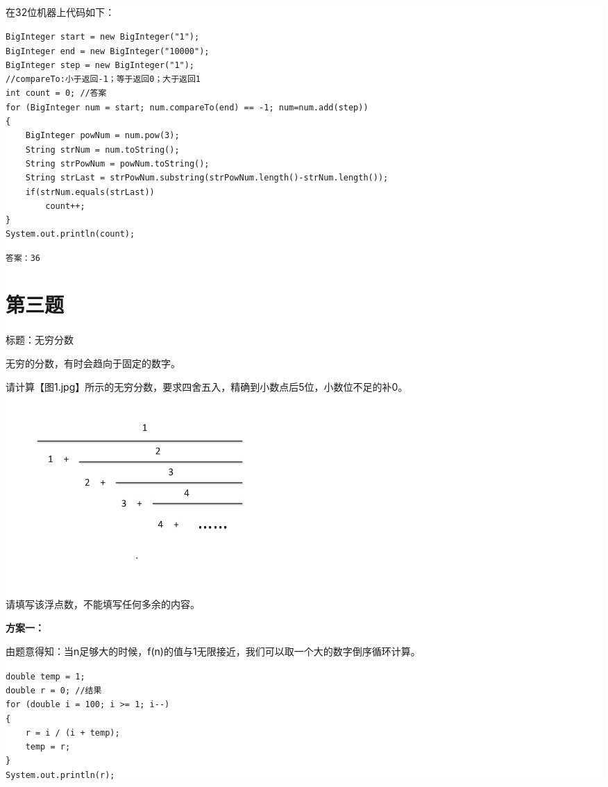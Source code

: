 在32位机器上代码如下：

```
BigInteger start = new BigInteger("1");
BigInteger end = new BigInteger("10000");
BigInteger step = new BigInteger("1");
//compareTo:小于返回-1；等于返回0；大于返回1
int count = 0; //答案
for (BigInteger num = start; num.compareTo(end) == -1; num=num.add(step)) 
{
	BigInteger powNum = num.pow(3);
	String strNum = num.toString();
	String strPowNum = powNum.toString();
	String strLast = strPowNum.substring(strPowNum.length()-strNum.length());
	if(strNum.equals(strLast))
		count++;
}
System.out.println(count);
```

```
答案：36
```

# 第三题

标题：无穷分数

无穷的分数，有时会趋向于固定的数字。

请计算【图1.jpg】所示的无穷分数，要求四舍五入，精确到小数点后5位，小数位不足的补0。

![10](img/10.jpg)

请填写该浮点数，不能填写任何多余的内容。

**方案一：**

由题意得知：当n足够大的时候，f(n)的值与1无限接近，我们可以取一个大的数字倒序循环计算。

```
double temp = 1; 
double r = 0; //结果
for (double i = 100; i >= 1; i--) 
{
	r = i / (i + temp);
	temp = r;
}
System.out.println(r);
```
